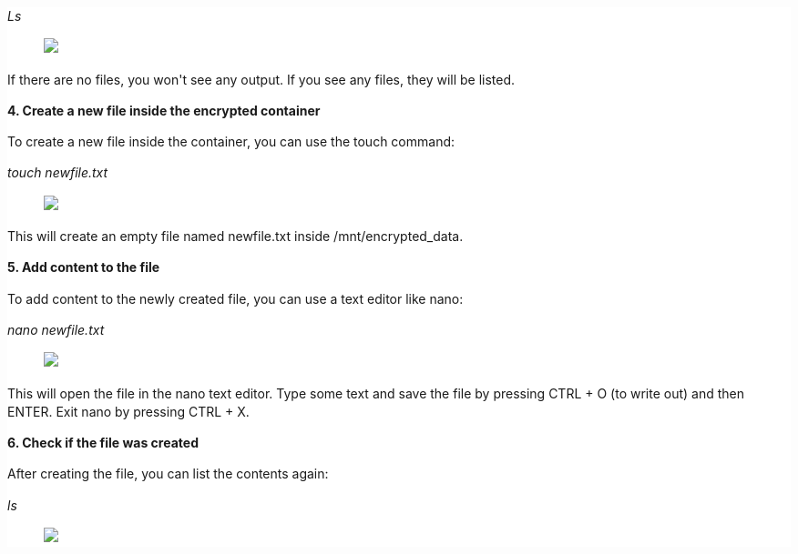 *Ls*

<figure id="01a1" class="graf graf--figure graf-after--p">
<img
src="https://cdn-images-1.medium.com/max/800/1*_rFAx8rBY3CklrOslC5Hbw.png"
class="graf-image" data-image-id="1*_rFAx8rBY3CklrOslC5Hbw.png"
data-width="975" data-height="31" />
</figure>

If there are no files, you won't see any output. If you see any files,
they will be listed.

**4. Create a new file inside the encrypted container**

To create a new file inside the container, you can use the touch
command:

*touch newfile.txt*

<figure id="e2bc" class="graf graf--figure graf-after--p">
<img
src="https://cdn-images-1.medium.com/max/800/1*NDTl9gF-Uhqt9Z0iEsBGxw.png"
class="graf-image" data-image-id="1*NDTl9gF-Uhqt9Z0iEsBGxw.png"
data-width="975" data-height="92" />
</figure>

This will create an empty file named newfile.txt inside
/mnt/encrypted_data.

**5. Add content to the file**

To add content to the newly created file, you can use a text editor like
nano:

*nano newfile.txt*

<figure id="cfff" class="graf graf--figure graf-after--p">
<img
src="https://cdn-images-1.medium.com/max/800/1*w-7hL_Yqz2bOy6wqIGu2Fg.png"
class="graf-image" data-image-id="1*w-7hL_Yqz2bOy6wqIGu2Fg.png"
data-width="975" data-height="453" />
</figure>

This will open the file in the nano text editor. Type some text and save
the file by pressing CTRL + O (to write out) and then ENTER. Exit nano
by pressing CTRL + X.

**6. Check if the file was created**

After creating the file, you can list the contents again:

*ls*

<figure id="c751" class="graf graf--figure graf-after--p">
<img
src="https://cdn-images-1.medium.com/max/800/1*6Dngj2UWn8JyeGZOOsPnng.png"
class="graf-image" data-image-id="1*6Dngj2UWn8JyeGZOOsPnng.png"
data-width="975" data-height="172" />
</figure>
